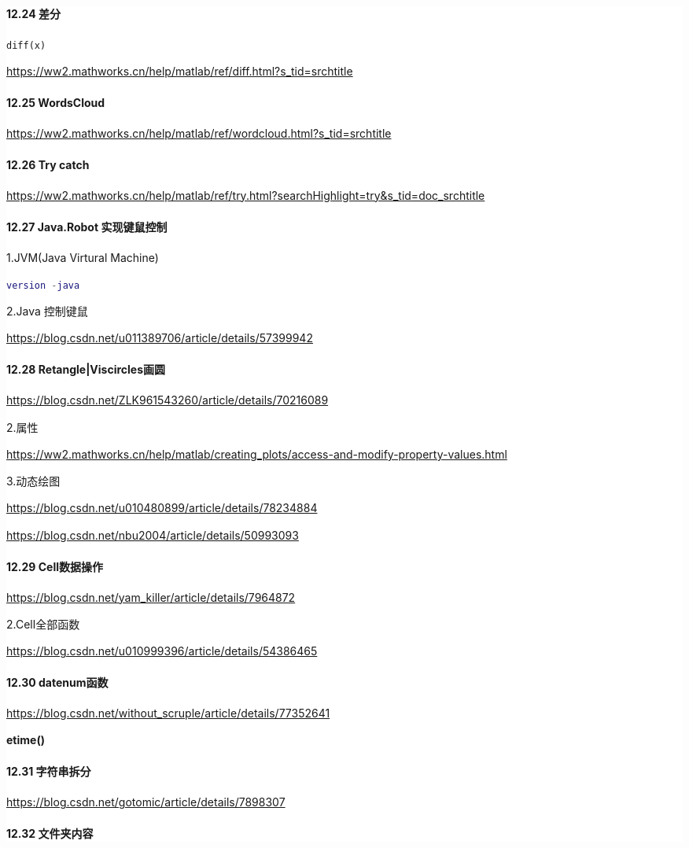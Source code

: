 #### 12.24 差分

```
diff(x)
```

<https://ww2.mathworks.cn/help/matlab/ref/diff.html?s_tid=srchtitle>

#### 12.25 WordsCloud

<https://ww2.mathworks.cn/help/matlab/ref/wordcloud.html?s_tid=srchtitle>

#### 12.26 Try catch

https://ww2.mathworks.cn/help/matlab/ref/try.html?searchHighlight=try&s_tid=doc_srchtitle

#### 12.27 Java.Robot 实现键鼠控制

1.JVM(Java Virtural Machine)

```matlab
version -java
```

2.Java 控制键鼠

<https://blog.csdn.net/u011389706/article/details/57399942>

#### 12.28 Retangle|Viscircles画圆

<https://blog.csdn.net/ZLK961543260/article/details/70216089>

2.属性

<https://ww2.mathworks.cn/help/matlab/creating_plots/access-and-modify-property-values.html>

3.动态绘图

<https://blog.csdn.net/u010480899/article/details/78234884>

<https://blog.csdn.net/nbu2004/article/details/50993093>

#### 12.29 Cell数据操作

<https://blog.csdn.net/yam_killer/article/details/7964872>

2.Cell全部函数

<https://blog.csdn.net/u010999396/article/details/54386465>

#### 12.30 datenum函数

<https://blog.csdn.net/without_scruple/article/details/77352641>

**etime()**

#### 12.31 字符串拆分

<https://blog.csdn.net/gotomic/article/details/7898307>

#### 12.32 文件夹内容
